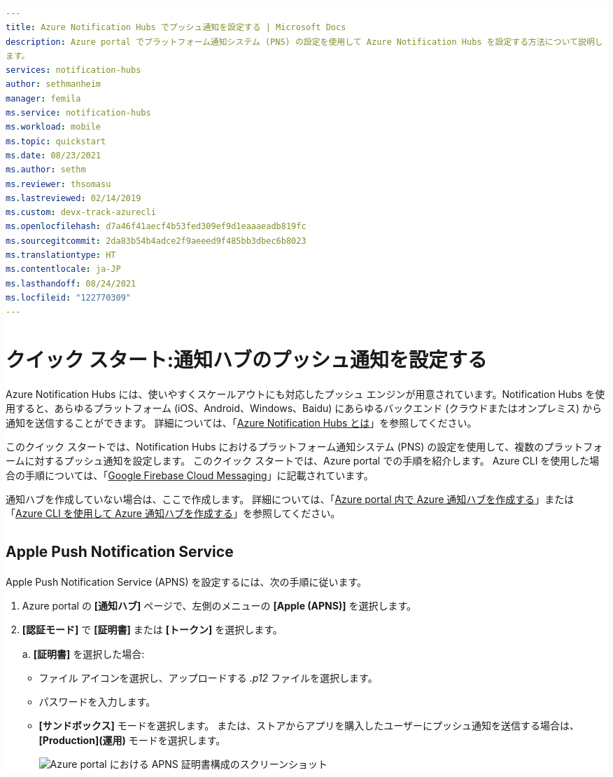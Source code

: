 ```yaml
---
title: Azure Notification Hubs でプッシュ通知を設定する | Microsoft Docs
description: Azure portal でプラットフォーム通知システム (PNS) の設定を使用して Azure Notification Hubs を設定する方法について説明します。
services: notification-hubs
author: sethmanheim
manager: femila
ms.service: notification-hubs
ms.workload: mobile
ms.topic: quickstart
ms.date: 08/23/2021
ms.author: sethm
ms.reviewer: thsomasu
ms.lastreviewed: 02/14/2019
ms.custom: devx-track-azurecli
ms.openlocfilehash: d7a46f41aecf4b53fed309ef9d1eaaaeadb819fc
ms.sourcegitcommit: 2da83b54b4adce2f9aeeed9f485bb3dbec6b8023
ms.translationtype: HT
ms.contentlocale: ja-JP
ms.lasthandoff: 08/24/2021
ms.locfileid: "122770309"
---
```

# <a name="quickstart-set-up-push-notifications-in-a-notification-hub"></a>クイック スタート:通知ハブのプッシュ通知を設定する

Azure Notification Hubs には、使いやすくスケールアウトにも対応したプッシュ エンジンが用意されています。Notification Hubs を使用すると、あらゆるプラットフォーム (iOS、Android、Windows、Baidu) にあらゆるバックエンド (クラウドまたはオンプレミス) から通知を送信することができます。 詳細については、「[Azure Notification Hubs とは](notification-hubs-push-notification-overview.md)」を参照してください。

このクイック スタートでは、Notification Hubs におけるプラットフォーム通知システム (PNS) の設定を使用して、複数のプラットフォームに対するプッシュ通知を設定します。 このクイック スタートでは、Azure portal での手順を紹介します。 Azure CLI を使用した場合の手順については、「[Google Firebase Cloud Messaging](?tabs=azure-cli#google-firebase-cloud-messaging-fcm)」に記載されています。

通知ハブを作成していない場合は、ここで作成します。 詳細については、「[Azure portal 内で Azure 通知ハブを作成する](create-notification-hub-portal.md)」または「[Azure CLI を使用して Azure 通知ハブを作成する](create-notification-hub-azure-cli.md)」を参照してください。

## <a name="apple-push-notification-service"></a>Apple Push Notification Service

Apple Push Notification Service (APNS) を設定するには、次の手順に従います。

1. Azure portal の **[通知ハブ]** ページで、左側のメニューの **[Apple (APNS)]** を選択します。

1. **[認証モード]** で **[証明書]** または **[トークン]** を選択します。

   a. **[証明書]** を選択した場合:
   * ファイル アイコンを選択し、アップロードする *.p12* ファイルを選択します。
   * パスワードを入力します。
   * **[サンドボックス]** モードを選択します。 または、ストアからアプリを購入したユーザーにプッシュ通知を送信する場合は、 **[Production]\(運用\)** モードを選択します。

     ![Azure portal における APNS 証明書構成のスクリーンショット](./media/notification-hubs-ios-get-started/notification-hubs-apple-config-cert.png)

